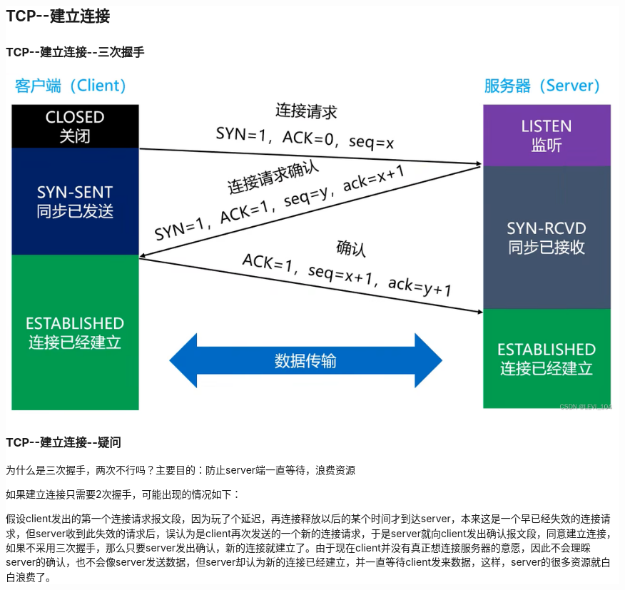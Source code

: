 ##  TCP--建立连接

###  TCP--建立连接--三次握手

![](imags/5.29.png)

### TCP--建立连接--疑问

为什么是三次握手，两次不行吗？主要目的：防止server端一直等待，浪费资源

如果建立连接只需要2次握手，可能出现的情况如下：

假设client发出的第一个连接请求报文段，因为玩了个延迟，再连接释放以后的某个时间才到达server，本来这是一个早已经失效的连接请求，但server收到此失效的请求后，误认为是client再次发送的一个新的连接请求，于是server就向client发出确认报文段，同意建立连接，如果不采用三次握手，那么只要server发出确认，新的连接就建立了。由于现在client并没有真正想连接服务器的意愿，因此不会理睬server的确认，也不会像server发送数据，但server却认为新的连接已经建立，并一直等待client发来数据，这样，server的很多资源就白白浪费了。
